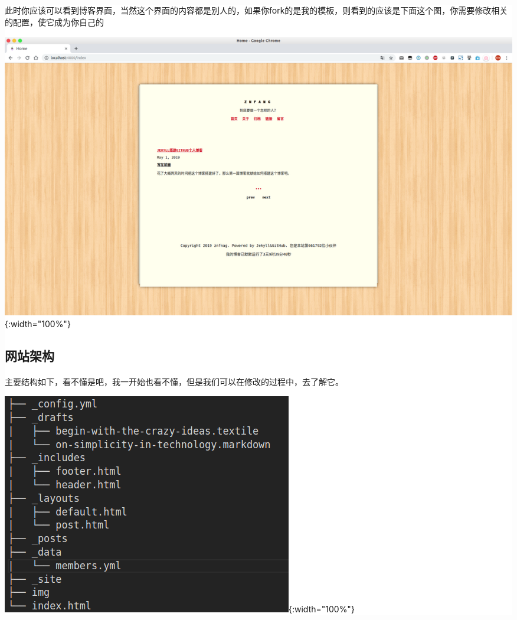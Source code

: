 此时你应该可以看到博客界面，当然这个界面的内容都是别人的，如果你fork的是我的模板，则看到的应该是下面这个图，你需要修改相关的配置，使它成为你自己的

![normal](/img/in-post/jekyll&github/normal.png){:width="100%"}

## 网站架构
主要结构如下，看不懂是吧，我一开始也看不懂，但是我们可以在修改的过程中，去了解它。

![structure](/img/in-post/jekyll&github/structure.png){:width="100%"}
